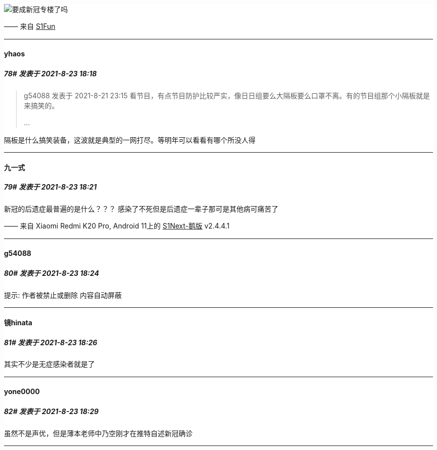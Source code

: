 <img src="https://static.saraba1st.com/image/smiley/face2017/068.png" referrerpolicy="no-referrer">要成新冠专楼了吗

—— 来自 [S1Fun](https://s1fun.koalcat.com)


*****

####  yhaos  
##### 78#       发表于 2021-8-23 18:18


<blockquote>g54088 发表于 2021-8-21 23:15
看节目，有点节目防护比较严实，像日日组要么大隔板要么口罩不离。有的节目组那个小隔板就是来搞笑的。

 ...</blockquote>
隔板是什么搞笑装备，这波就是典型的一网打尽。等明年可以看看有哪个所没人得


*****

####  九一式  
##### 79#       发表于 2021-8-23 18:21


新冠的后遗症最普遍的是什么？？？
感染了不死但是后遗症一辈子那可是其他病可痛苦了

—— 来自 Xiaomi Redmi K20 Pro, Android 11上的 [S1Next-鹅版](https://github.com/ykrank/S1-Next/releases) v2.4.4.1


*****

####  g54088  
##### 80#       发表于 2021-8-23 18:24

提示: 作者被禁止或删除 内容自动屏蔽


*****

####  镜hinata  
##### 81#       发表于 2021-8-23 18:26


其实不少是无症感染者就是了


*****

####  yone0000  
##### 82#       发表于 2021-8-23 18:29


虽然不是声优，但是薄本老师中乃空刚才在推特自述新冠确诊


*****

